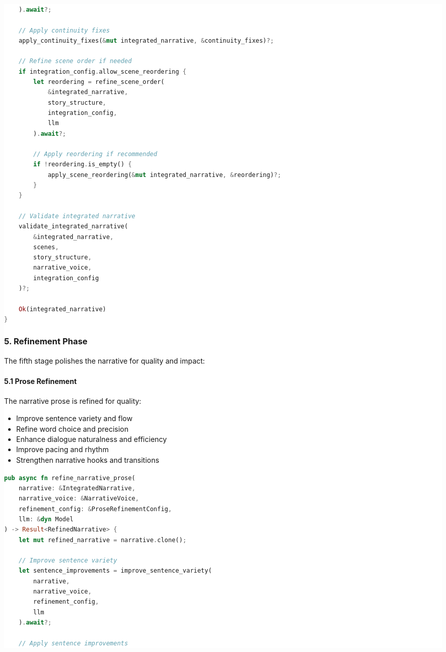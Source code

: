 ```rust
    ).await?;
    
    // Apply continuity fixes
    apply_continuity_fixes(&mut integrated_narrative, &continuity_fixes)?;
    
    // Refine scene order if needed
    if integration_config.allow_scene_reordering {
        let reordering = refine_scene_order(
            &integrated_narrative,
            story_structure,
            integration_config,
            llm
        ).await?;
        
        // Apply reordering if recommended
        if !reordering.is_empty() {
            apply_scene_reordering(&mut integrated_narrative, &reordering)?;
        }
    }
    
    // Validate integrated narrative
    validate_integrated_narrative(
        &integrated_narrative,
        scenes,
        story_structure,
        narrative_voice,
        integration_config
    )?;
    
    Ok(integrated_narrative)
}
```

### 5. Refinement Phase

The fifth stage polishes the narrative for quality and impact:

#### 5.1 Prose Refinement

The narrative prose is refined for quality:

- Improve sentence variety and flow
- Refine word choice and precision
- Enhance dialogue naturalness and efficiency
- Improve pacing and rhythm
- Strengthen narrative hooks and transitions

```rust
pub async fn refine_narrative_prose(
    narrative: &IntegratedNarrative,
    narrative_voice: &NarrativeVoice,
    refinement_config: &ProseRefinementConfig,
    llm: &dyn Model
) -> Result<RefinedNarrative> {
    let mut refined_narrative = narrative.clone();
    
    // Improve sentence variety
    let sentence_improvements = improve_sentence_variety(
        narrative,
        narrative_voice,
        refinement_config,
        llm
    ).await?;
    
    // Apply sentence improvements
```